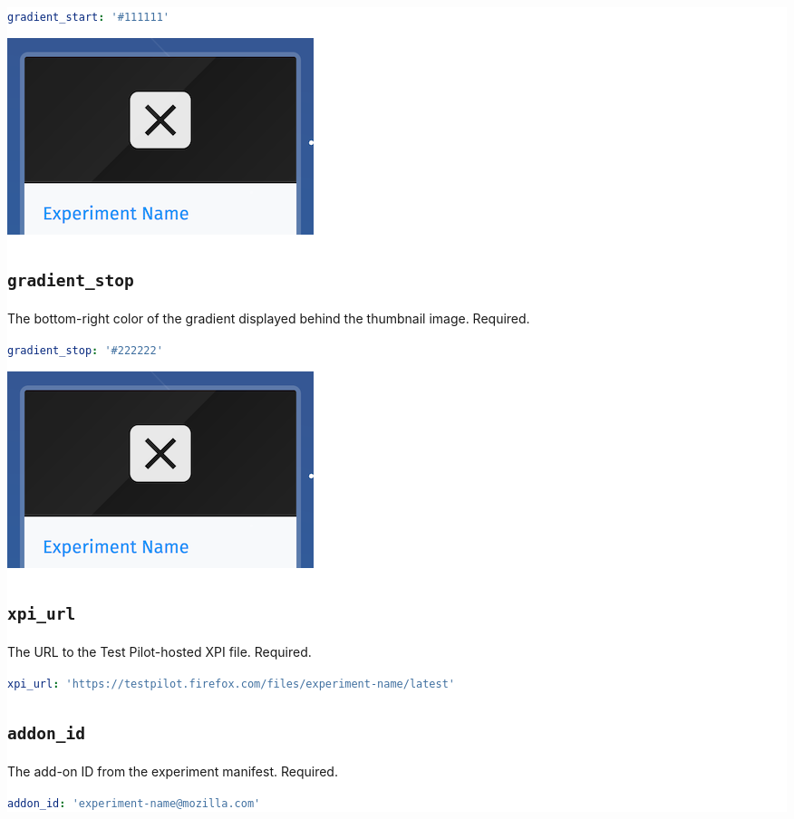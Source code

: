 ```yaml
gradient_start: '#111111'
```

![Example thumbnail](img/thumbnail.png)


## `gradient_stop`

The bottom-right color of the gradient displayed behind the thumbnail image. Required.

```yaml
gradient_stop: '#222222'
```

![Example thumbnail](img/thumbnail.png)


## `xpi_url`

The URL to the Test Pilot-hosted XPI file. Required.

```yaml
xpi_url: 'https://testpilot.firefox.com/files/experiment-name/latest'
```


## `addon_id`

The add-on ID from the experiment manifest. Required.

```yaml
addon_id: 'experiment-name@mozilla.com'
```
